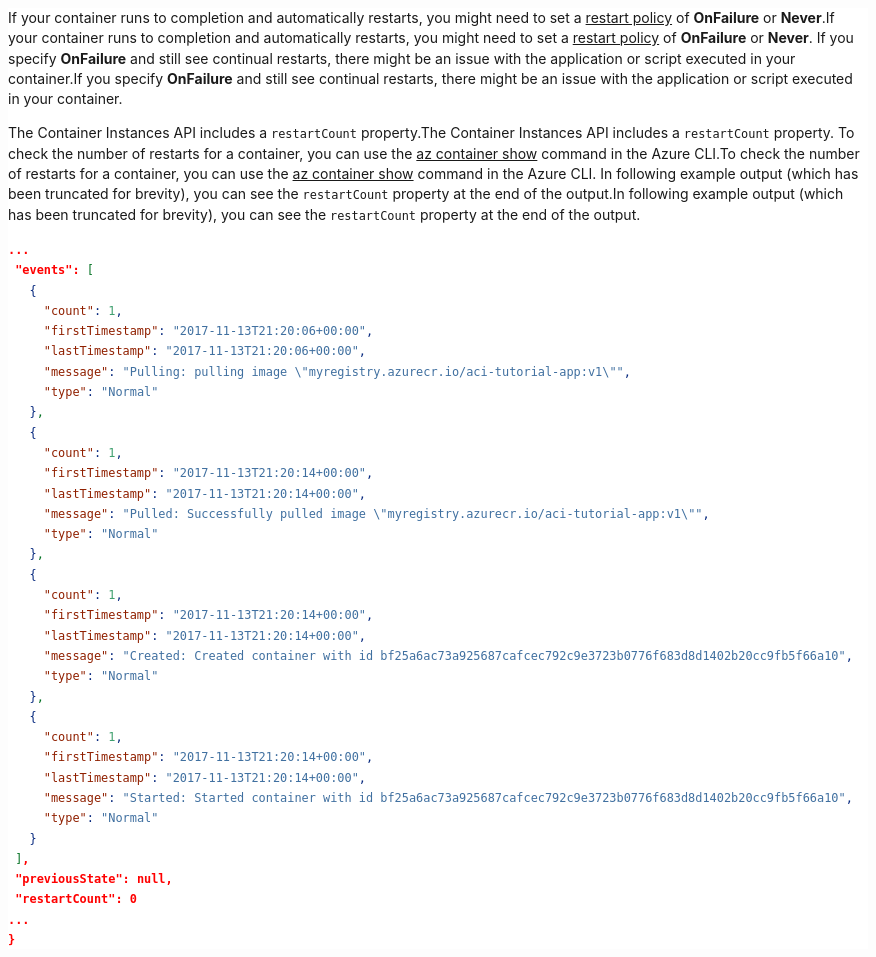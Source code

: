 <span data-ttu-id="ef38e-155">If your container runs to completion and automatically restarts, you might need to set a [restart policy](container-instances-restart-policy.md) of **OnFailure** or **Never**.</span><span class="sxs-lookup"><span data-stu-id="ef38e-155">If your container runs to completion and automatically restarts, you might need to set a [restart policy](container-instances-restart-policy.md) of **OnFailure** or **Never**.</span></span> <span data-ttu-id="ef38e-156">If you specify **OnFailure** and still see continual restarts, there might be an issue with the application or script executed in your container.</span><span class="sxs-lookup"><span data-stu-id="ef38e-156">If you specify **OnFailure** and still see continual restarts, there might be an issue with the application or script executed in your container.</span></span>

<span data-ttu-id="ef38e-157">The Container Instances API includes a `restartCount` property.</span><span class="sxs-lookup"><span data-stu-id="ef38e-157">The Container Instances API includes a `restartCount` property.</span></span> <span data-ttu-id="ef38e-158">To check the number of restarts for a container, you can use the [az container show][az-container-show] command in the Azure CLI.</span><span class="sxs-lookup"><span data-stu-id="ef38e-158">To check the number of restarts for a container, you can use the [az container show][az-container-show] command in the Azure CLI.</span></span> <span data-ttu-id="ef38e-159">In following example output (which has been truncated for brevity), you can see the `restartCount` property at the end of the output.</span><span class="sxs-lookup"><span data-stu-id="ef38e-159">In following example output (which has been truncated for brevity), you can see the `restartCount` property at the end of the output.</span></span>

```json
...
 "events": [
   {
     "count": 1,
     "firstTimestamp": "2017-11-13T21:20:06+00:00",
     "lastTimestamp": "2017-11-13T21:20:06+00:00",
     "message": "Pulling: pulling image \"myregistry.azurecr.io/aci-tutorial-app:v1\"",
     "type": "Normal"
   },
   {
     "count": 1,
     "firstTimestamp": "2017-11-13T21:20:14+00:00",
     "lastTimestamp": "2017-11-13T21:20:14+00:00",
     "message": "Pulled: Successfully pulled image \"myregistry.azurecr.io/aci-tutorial-app:v1\"",
     "type": "Normal"
   },
   {
     "count": 1,
     "firstTimestamp": "2017-11-13T21:20:14+00:00",
     "lastTimestamp": "2017-11-13T21:20:14+00:00",
     "message": "Created: Created container with id bf25a6ac73a925687cafcec792c9e3723b0776f683d8d1402b20cc9fb5f66a10",
     "type": "Normal"
   },
   {
     "count": 1,
     "firstTimestamp": "2017-11-13T21:20:14+00:00",
     "lastTimestamp": "2017-11-13T21:20:14+00:00",
     "message": "Started: Started container with id bf25a6ac73a925687cafcec792c9e3723b0776f683d8d1402b20cc9fb5f66a10",
     "type": "Normal"
   }
 ],
 "previousState": null,
 "restartCount": 0
...
}
```


[azure-name-restrictions]: https://docs.microsoft.com/azure/architecture/best-practices/naming-conventions#naming-rules-and-restrictions
[windows-sac-overview]: https://docs.microsoft.com/windows-server/get-started/semi-annual-channel-overview
[docker-multi-stage-builds]: https://docs.docker.com/engine/userguide/eng-image/multistage-build/
[docker-hub-windows-core]: https://hub.docker.com/r/microsoft/windowsservercore/
[docker-hub-windows-nano]: https://hub.docker.com/r/microsoft/nanoserver/
[az-container-show]: /cli/azure/container#az-container-show